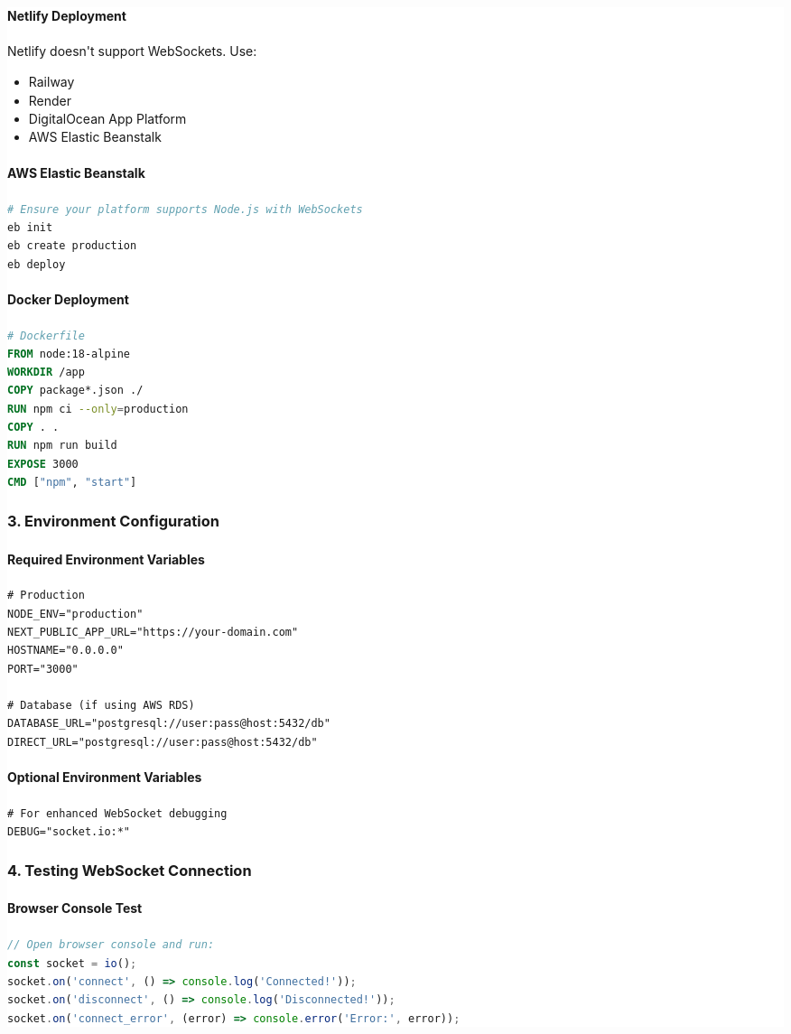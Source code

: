 #### **Netlify Deployment**
Netlify doesn't support WebSockets. Use:
- Railway
- Render
- DigitalOcean App Platform
- AWS Elastic Beanstalk

#### **AWS Elastic Beanstalk**
```bash
# Ensure your platform supports Node.js with WebSockets
eb init
eb create production
eb deploy
```

#### **Docker Deployment**
```dockerfile
# Dockerfile
FROM node:18-alpine
WORKDIR /app
COPY package*.json ./
RUN npm ci --only=production
COPY . .
RUN npm run build
EXPOSE 3000
CMD ["npm", "start"]
```

### 3. **Environment Configuration**

#### **Required Environment Variables**
```env
# Production
NODE_ENV="production"
NEXT_PUBLIC_APP_URL="https://your-domain.com"
HOSTNAME="0.0.0.0"
PORT="3000"

# Database (if using AWS RDS)
DATABASE_URL="postgresql://user:pass@host:5432/db"
DIRECT_URL="postgresql://user:pass@host:5432/db"
```

#### **Optional Environment Variables**
```env
# For enhanced WebSocket debugging
DEBUG="socket.io:*"
```

### 4. **Testing WebSocket Connection**

#### **Browser Console Test**
```javascript
// Open browser console and run:
const socket = io();
socket.on('connect', () => console.log('Connected!'));
socket.on('disconnect', () => console.log('Disconnected!'));
socket.on('connect_error', (error) => console.error('Error:', error));
```

